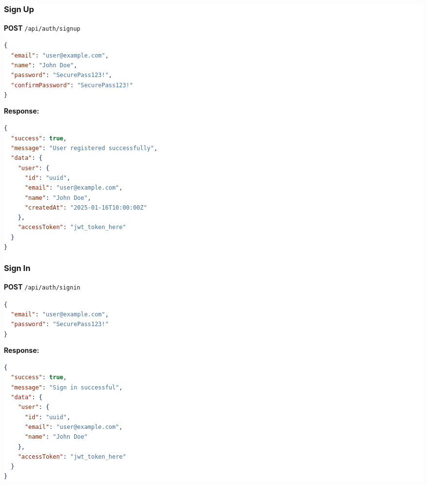 ### Sign Up

**POST** `/api/auth/signup`

```json
{
  "email": "user@example.com",
  "name": "John Doe",
  "password": "SecurePass123!",
  "confirmPassword": "SecurePass123!"
}
```

**Response:**
```json
{
  "success": true,
  "message": "User registered successfully",
  "data": {
    "user": {
      "id": "uuid",
      "email": "user@example.com",
      "name": "John Doe",
      "createdAt": "2025-01-16T10:00:00Z"
    },
    "accessToken": "jwt_token_here"
  }
}
```

### Sign In

**POST** `/api/auth/signin`

```json
{
  "email": "user@example.com",
  "password": "SecurePass123!"
}
```

**Response:**
```json
{
  "success": true,
  "message": "Sign in successful",
  "data": {
    "user": {
      "id": "uuid",
      "email": "user@example.com",
      "name": "John Doe"
    },
    "accessToken": "jwt_token_here"
  }
}
```
